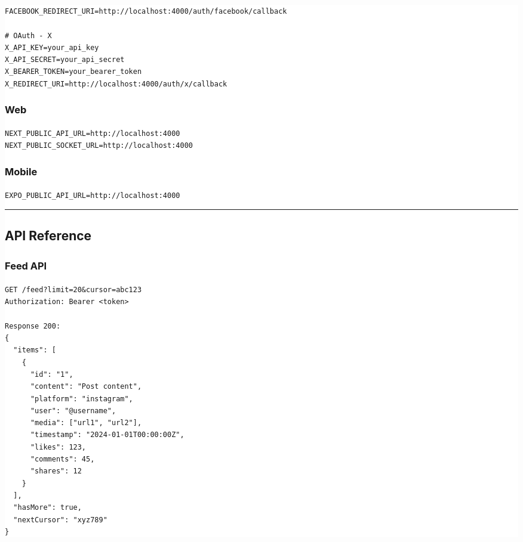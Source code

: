 ```env
FACEBOOK_REDIRECT_URI=http://localhost:4000/auth/facebook/callback

# OAuth - X
X_API_KEY=your_api_key
X_API_SECRET=your_api_secret
X_BEARER_TOKEN=your_bearer_token
X_REDIRECT_URI=http://localhost:4000/auth/x/callback
```

### Web

```env
NEXT_PUBLIC_API_URL=http://localhost:4000
NEXT_PUBLIC_SOCKET_URL=http://localhost:4000
```

### Mobile

```env
EXPO_PUBLIC_API_URL=http://localhost:4000
```

---

## API Reference

### Feed API

```http
GET /feed?limit=20&cursor=abc123
Authorization: Bearer <token>

Response 200:
{
  "items": [
    {
      "id": "1",
      "content": "Post content",
      "platform": "instagram",
      "user": "@username",
      "media": ["url1", "url2"],
      "timestamp": "2024-01-01T00:00:00Z",
      "likes": 123,
      "comments": 45,
      "shares": 12
    }
  ],
  "hasMore": true,
  "nextCursor": "xyz789"
}
```
